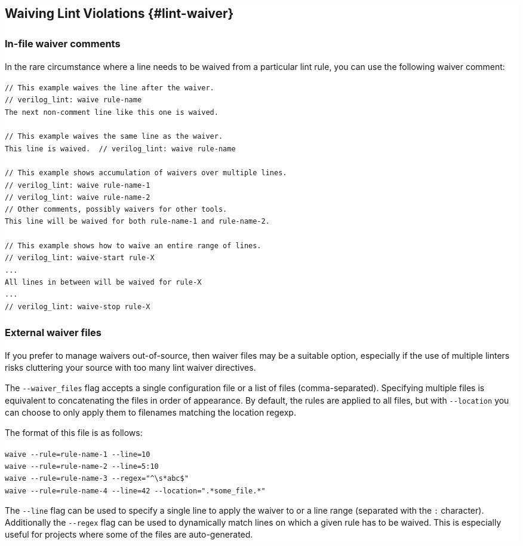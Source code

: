 ## Waiving Lint Violations {#lint-waiver}

### In-file waiver comments

In the rare circumstance where a line needs to be waived from a particular lint
rule, you can use the following waiver comment:

```
// This example waives the line after the waiver.
// verilog_lint: waive rule-name
The next non-comment line like this one is waived.

// This example waives the same line as the waiver.
This line is waived.  // verilog_lint: waive rule-name

// This example shows accumulation of waivers over multiple lines.
// verilog_lint: waive rule-name-1
// verilog_lint: waive rule-name-2
// Other comments, possibly waivers for other tools.
This line will be waived for both rule-name-1 and rule-name-2.

// This example shows how to waive an entire range of lines.
// verilog_lint: waive-start rule-X
...
All lines in between will be waived for rule-X
...
// verilog_lint: waive-stop rule-X
```

### External waiver files

If you prefer to manage waivers out-of-source, then waiver files may be a
suitable option, especially if the use of multiple linters risks cluttering your
source with too many lint waiver directives.

The `--waiver_files` flag accepts a single configuration file or a list of files
(comma-separated). Specifying multiple files is equivalent to concatenating the
files in order of appearance. By default, the rules are applied to all files,
but with `--location` you can choose to only apply them to filenames matching
the location regexp.

The format of this file is as follows:

```
waive --rule=rule-name-1 --line=10
waive --rule=rule-name-2 --line=5:10
waive --rule=rule-name-3 --regex="^\s*abc$"
waive --rule=rule-name-4 --line=42 --location=".*some_file.*"
```

The `--line` flag can be used to specify a single line to apply the waiver to or
a line range (separated with the `:` character). Additionally the `--regex` flag
can be used to dynamically match lines on which a given rule has to be waived.
This is especially useful for projects where some of the files are
auto-generated.
